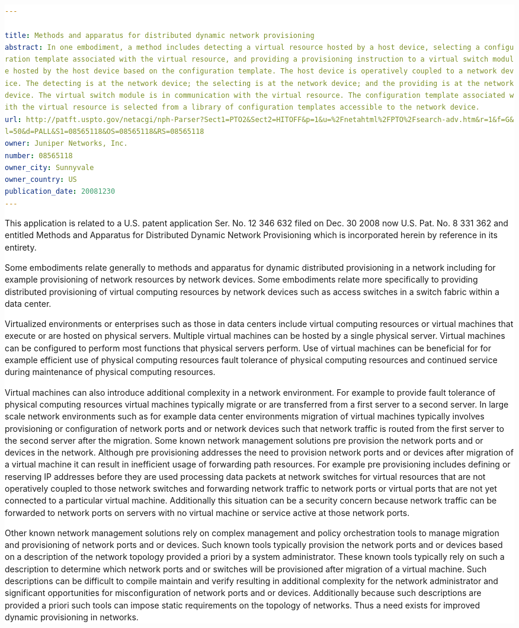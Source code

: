 ```yaml
---

title: Methods and apparatus for distributed dynamic network provisioning
abstract: In one embodiment, a method includes detecting a virtual resource hosted by a host device, selecting a configuration template associated with the virtual resource, and providing a provisioning instruction to a virtual switch module hosted by the host device based on the configuration template. The host device is operatively coupled to a network device. The detecting is at the network device; the selecting is at the network device; and the providing is at the network device. The virtual switch module is in communication with the virtual resource. The configuration template associated with the virtual resource is selected from a library of configuration templates accessible to the network device.
url: http://patft.uspto.gov/netacgi/nph-Parser?Sect1=PTO2&Sect2=HITOFF&p=1&u=%2Fnetahtml%2FPTO%2Fsearch-adv.htm&r=1&f=G&l=50&d=PALL&S1=08565118&OS=08565118&RS=08565118
owner: Juniper Networks, Inc.
number: 08565118
owner_city: Sunnyvale
owner_country: US
publication_date: 20081230
---
```

This application is related to a U.S. patent application Ser. No. 12 346 632 filed on Dec. 30 2008 now U.S. Pat. No. 8 331 362 and entitled Methods and Apparatus for Distributed Dynamic Network Provisioning which is incorporated herein by reference in its entirety.

Some embodiments relate generally to methods and apparatus for dynamic distributed provisioning in a network including for example provisioning of network resources by network devices. Some embodiments relate more specifically to providing distributed provisioning of virtual computing resources by network devices such as access switches in a switch fabric within a data center.

Virtualized environments or enterprises such as those in data centers include virtual computing resources or virtual machines that execute or are hosted on physical servers. Multiple virtual machines can be hosted by a single physical server. Virtual machines can be configured to perform most functions that physical servers perform. Use of virtual machines can be beneficial for for example efficient use of physical computing resources fault tolerance of physical computing resources and continued service during maintenance of physical computing resources.

Virtual machines can also introduce additional complexity in a network environment. For example to provide fault tolerance of physical computing resources virtual machines typically migrate or are transferred from a first server to a second server. In large scale network environments such as for example data center environments migration of virtual machines typically involves provisioning or configuration of network ports and or network devices such that network traffic is routed from the first server to the second server after the migration. Some known network management solutions pre provision the network ports and or devices in the network. Although pre provisioning addresses the need to provision network ports and or devices after migration of a virtual machine it can result in inefficient usage of forwarding path resources. For example pre provisioning includes defining or reserving IP addresses before they are used processing data packets at network switches for virtual resources that are not operatively coupled to those network switches and forwarding network traffic to network ports or virtual ports that are not yet connected to a particular virtual machine. Additionally this situation can be a security concern because network traffic can be forwarded to network ports on servers with no virtual machine or service active at those network ports.

Other known network management solutions rely on complex management and policy orchestration tools to manage migration and provisioning of network ports and or devices. Such known tools typically provision the network ports and or devices based on a description of the network topology provided a priori by a system administrator. These known tools typically rely on such a description to determine which network ports and or switches will be provisioned after migration of a virtual machine. Such descriptions can be difficult to compile maintain and verify resulting in additional complexity for the network administrator and significant opportunities for misconfiguration of network ports and or devices. Additionally because such descriptions are provided a priori such tools can impose static requirements on the topology of networks. Thus a need exists for improved dynamic provisioning in networks.
